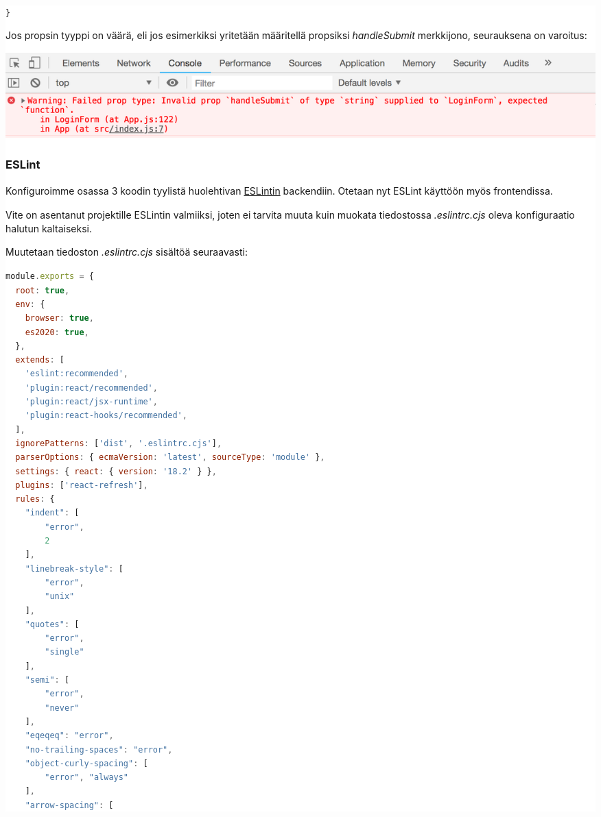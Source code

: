```js
}
```

Jos propsin tyyppi on väärä, eli jos esimerkiksi yritetään määritellä propsiksi <i>handleSubmit</i> merkkijono, seurauksena on varoitus:

![](../../images/5/16.png)

### ESLint

Konfiguroimme osassa 3 koodin tyylistä huolehtivan [ESLintin](/osa3/validointi_ja_es_lint) backendiin. Otetaan nyt ESLint käyttöön myös frontendissa.

Vite on asentanut projektille ESLintin valmiiksi, joten ei tarvita muuta kuin muokata tiedostossa <i>.eslintrc.cjs</i> oleva konfiguraatio halutun kaltaiseksi.


Muutetaan tiedoston <i>.eslintrc.cjs</i> sisältöä seuraavasti:

```js
module.exports = {
  root: true,
  env: {
    browser: true,
    es2020: true,
  },
  extends: [
    'eslint:recommended',
    'plugin:react/recommended',
    'plugin:react/jsx-runtime',
    'plugin:react-hooks/recommended',
  ],
  ignorePatterns: ['dist', '.eslintrc.cjs'],
  parserOptions: { ecmaVersion: 'latest', sourceType: 'module' },
  settings: { react: { version: '18.2' } },
  plugins: ['react-refresh'],
  rules: {
    "indent": [
        "error",
        2  
    ],
    "linebreak-style": [
        "error",
        "unix"
    ],
    "quotes": [
        "error",
        "single"
    ],
    "semi": [
        "error",
        "never"
    ],
    "eqeqeq": "error",
    "no-trailing-spaces": "error",
    "object-curly-spacing": [
        "error", "always"
    ],
    "arrow-spacing": [
```